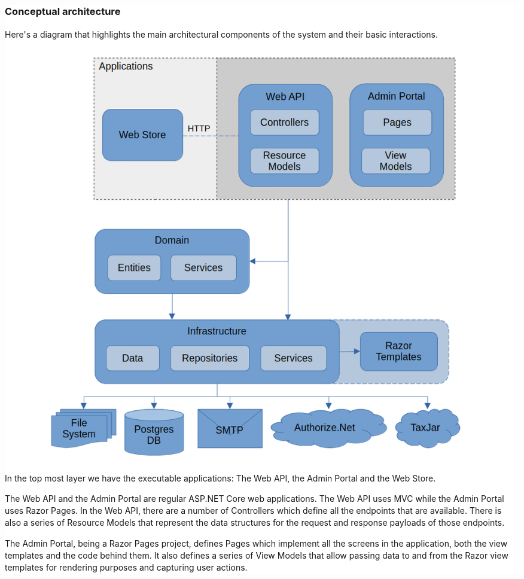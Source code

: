 ### Conceptual architecture

Here's a diagram that highlights the main architectural components of the system and their basic interactions.

![Conceptual architecture](doc/epec_conceptual_architecture.webp)

In the top most layer we have the executable applications: The Web API, the Admin Portal and the Web Store.

The Web API and the Admin Portal are regular ASP.NET Core web applications. The Web API uses MVC while the Admin Portal uses Razor Pages. In the Web API, there are a number of Controllers which define all the endpoints that are available. There is also a series of Resource Models that represent the data structures for the request and response payloads of those endpoints.

The Admin Portal, being a Razor Pages project, defines Pages which implement all the screens in the application, both the view templates and the code behind them. It also defines a series of View Models that allow passing data to and from the Razor view templates for rendering purposes and capturing user actions.
